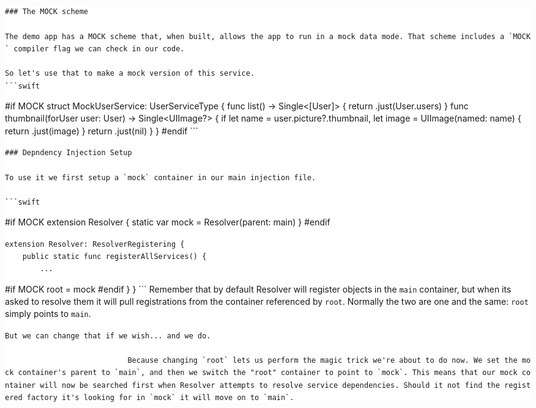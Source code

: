 


    ### The MOCK scheme

    The demo app has a MOCK scheme that, when built, allows the app to run in a mock data mode. That scheme includes a `MOCK` compiler flag we can check in our code.

    So let's use that to make a mock version of this service.
    ```swift
#if MOCK
    struct MockUserService: UserServiceType {
        func list() -> Single<[User]> {
            return .just(User.users)
        }
        func thumbnail(forUser user: User) -> Single<UIImage?> {
            if let name = user.picture?.thumbnail, let image = UIImage(named: name) {
                return .just(image)
            }
            return .just(nil)
        }
    }
#endif
    ```

    ### Depndency Injection Setup

    To use it we first setup a `mock` container in our main injection file.

    ```swift
#if MOCK
    extension Resolver {
        static var mock = Resolver(parent: main)
    }
#endif

    extension Resolver: ResolverRegistering {
        public static func registerAllServices() {
            ...

#if MOCK
            root = mock
#endif
        }
    }
    ```
    Remember that by default Resolver will register objects in the `main` container, but when its asked to resolve them it will pull registrations from the container referenced by `root`. Normally the two are one and the same: `root` simply points to `main`.

    But we can change that if we wish... and we do.

                                Because changing `root` lets us perform the magic trick we're about to do now. We set the mock container's parent to `main`, and then we switch the "root" container to point to `mock`. This means that our mock container will now be searched first when Resolver attempts to resolve service dependencies. Should it not find the registered factory it's looking for in `mock` it will move on to `main`.
